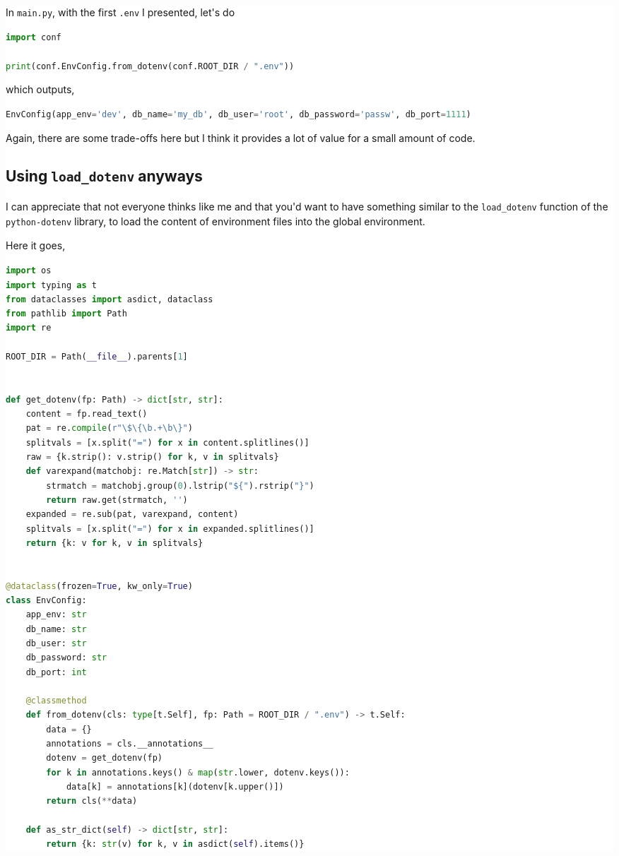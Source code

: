 In `main.py`, with the  first `.env` I presented, let's do

```python
import conf

print(conf.EnvConfig.from_dotenv(conf.ROOT_DIR / ".env"))
```

which outputs,

```python
EnvConfig(app_env='dev', db_name='my_db', db_user='root', db_password='passw', db_port=1111)
```

Again, there are some trade-offs here but I think it provides a lot of value for
a small amount of code.

## Using `load_dotenv` anyways

I can appreciate that not everyone thinks like me and that you'd want to have
something similar to the `load_dotenv` function of the `python-dotenv` library,
to load the content of environment files into the global environment.

Here it goes,

```python
import os
import typing as t
from dataclasses import asdict, dataclass
from pathlib import Path
import re

ROOT_DIR = Path(__file__).parents[1]


def get_dotenv(fp: Path) -> dict[str, str]:
    content = fp.read_text()
    pat = re.compile(r"\$\{\b.+\b\}")
    splitvals = [x.split("=") for x in content.splitlines()]
    raw = {k.strip(): v.strip() for k, v in splitvals}
    def varexpand(matchobj: re.Match[str]) -> str:
        strmatch = matchobj.group(0).lstrip("${").rstrip("}")
        return raw.get(strmatch, '')
    expanded = re.sub(pat, varexpand, content)
    splitvals = [x.split("=") for x in expanded.splitlines()]
    return {k: v for k, v in splitvals}


@dataclass(frozen=True, kw_only=True)
class EnvConfig:
    app_env: str
    db_name: str
    db_user: str
    db_password: str
    db_port: int

    @classmethod
    def from_dotenv(cls: type[t.Self], fp: Path = ROOT_DIR / ".env") -> t.Self:
        data = {}
        annotations = cls.__annotations__
        dotenv = get_dotenv(fp)
        for k in annotations.keys() & map(str.lower, dotenv.keys()):
            data[k] = annotations[k](dotenv[k.upper()])
        return cls(**data)

    def as_str_dict(self) -> dict[str, str]:
        return {k: str(v) for k, v in asdict(self).items()}
```